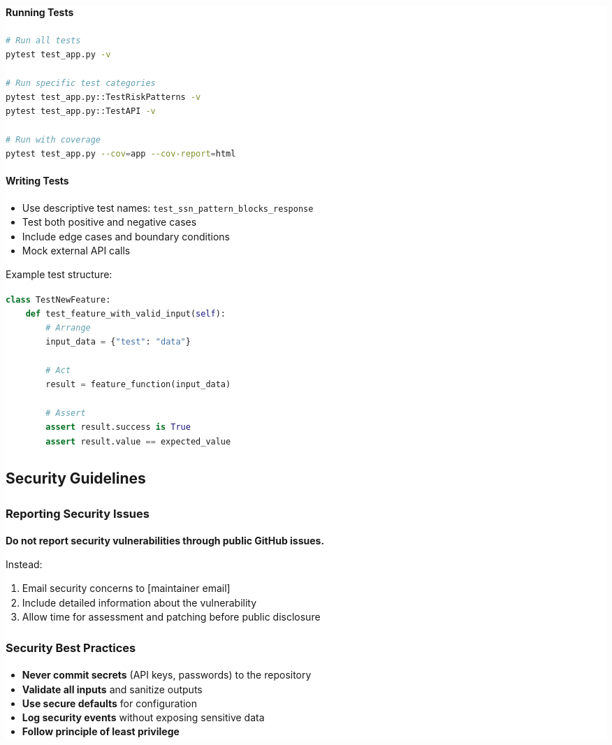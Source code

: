 #### Running Tests

```bash
# Run all tests
pytest test_app.py -v

# Run specific test categories
pytest test_app.py::TestRiskPatterns -v
pytest test_app.py::TestAPI -v

# Run with coverage
pytest test_app.py --cov=app --cov-report=html
```

#### Writing Tests

- Use descriptive test names: `test_ssn_pattern_blocks_response`
- Test both positive and negative cases
- Include edge cases and boundary conditions
- Mock external API calls

Example test structure:
```python
class TestNewFeature:
    def test_feature_with_valid_input(self):
        # Arrange
        input_data = {"test": "data"}
        
        # Act
        result = feature_function(input_data)
        
        # Assert
        assert result.success is True
        assert result.value == expected_value
```

## Security Guidelines

### Reporting Security Issues

**Do not report security vulnerabilities through public GitHub issues.**

Instead:
1. Email security concerns to [maintainer email]
2. Include detailed information about the vulnerability
3. Allow time for assessment and patching before public disclosure

### Security Best Practices

- **Never commit secrets** (API keys, passwords) to the repository
- **Validate all inputs** and sanitize outputs
- **Use secure defaults** for configuration
- **Log security events** without exposing sensitive data
- **Follow principle of least privilege**
